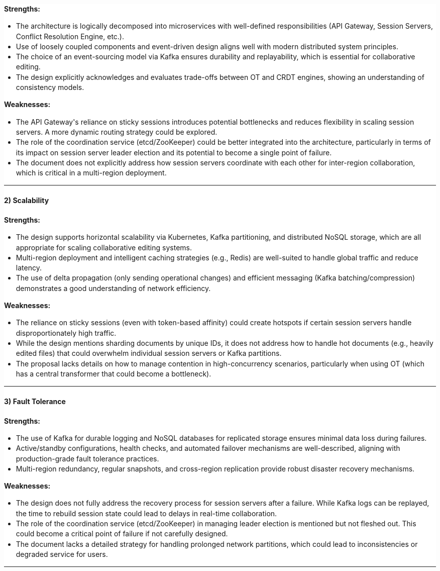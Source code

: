**Strengths:**
- The architecture is logically decomposed into microservices with well-defined responsibilities (API Gateway, Session Servers, Conflict Resolution Engine, etc.).
- Use of loosely coupled components and event-driven design aligns well with modern distributed system principles.
- The choice of an event-sourcing model via Kafka ensures durability and replayability, which is essential for collaborative editing.
- The design explicitly acknowledges and evaluates trade-offs between OT and CRDT engines, showing an understanding of consistency models.

**Weaknesses:**
- The API Gateway's reliance on sticky sessions introduces potential bottlenecks and reduces flexibility in scaling session servers. A more dynamic routing strategy could be explored.
- The role of the coordination service (etcd/ZooKeeper) could be better integrated into the architecture, particularly in terms of its impact on session server leader election and its potential to become a single point of failure.
- The document does not explicitly address how session servers coordinate with each other for inter-region collaboration, which is critical in a multi-region deployment.

---

#### **2) Scalability**

**Strengths:**
- The design supports horizontal scalability via Kubernetes, Kafka partitioning, and distributed NoSQL storage, which are all appropriate for scaling collaborative editing systems.
- Multi-region deployment and intelligent caching strategies (e.g., Redis) are well-suited to handle global traffic and reduce latency.
- The use of delta propagation (only sending operational changes) and efficient messaging (Kafka batching/compression) demonstrates a good understanding of network efficiency.

**Weaknesses:**
- The reliance on sticky sessions (even with token-based affinity) could create hotspots if certain session servers handle disproportionately high traffic.
- While the design mentions sharding documents by unique IDs, it does not address how to handle hot documents (e.g., heavily edited files) that could overwhelm individual session servers or Kafka partitions.
- The proposal lacks details on how to manage contention in high-concurrency scenarios, particularly when using OT (which has a central transformer that could become a bottleneck).

---

#### **3) Fault Tolerance**

**Strengths:**
- The use of Kafka for durable logging and NoSQL databases for replicated storage ensures minimal data loss during failures.
- Active/standby configurations, health checks, and automated failover mechanisms are well-described, aligning with production-grade fault tolerance practices.
- Multi-region redundancy, regular snapshots, and cross-region replication provide robust disaster recovery mechanisms.

**Weaknesses:**
- The design does not fully address the recovery process for session servers after a failure. While Kafka logs can be replayed, the time to rebuild session state could lead to delays in real-time collaboration.
- The role of the coordination service (etcd/ZooKeeper) in managing leader election is mentioned but not fleshed out. This could become a critical point of failure if not carefully designed.
- The document lacks a detailed strategy for handling prolonged network partitions, which could lead to inconsistencies or degraded service for users.

---